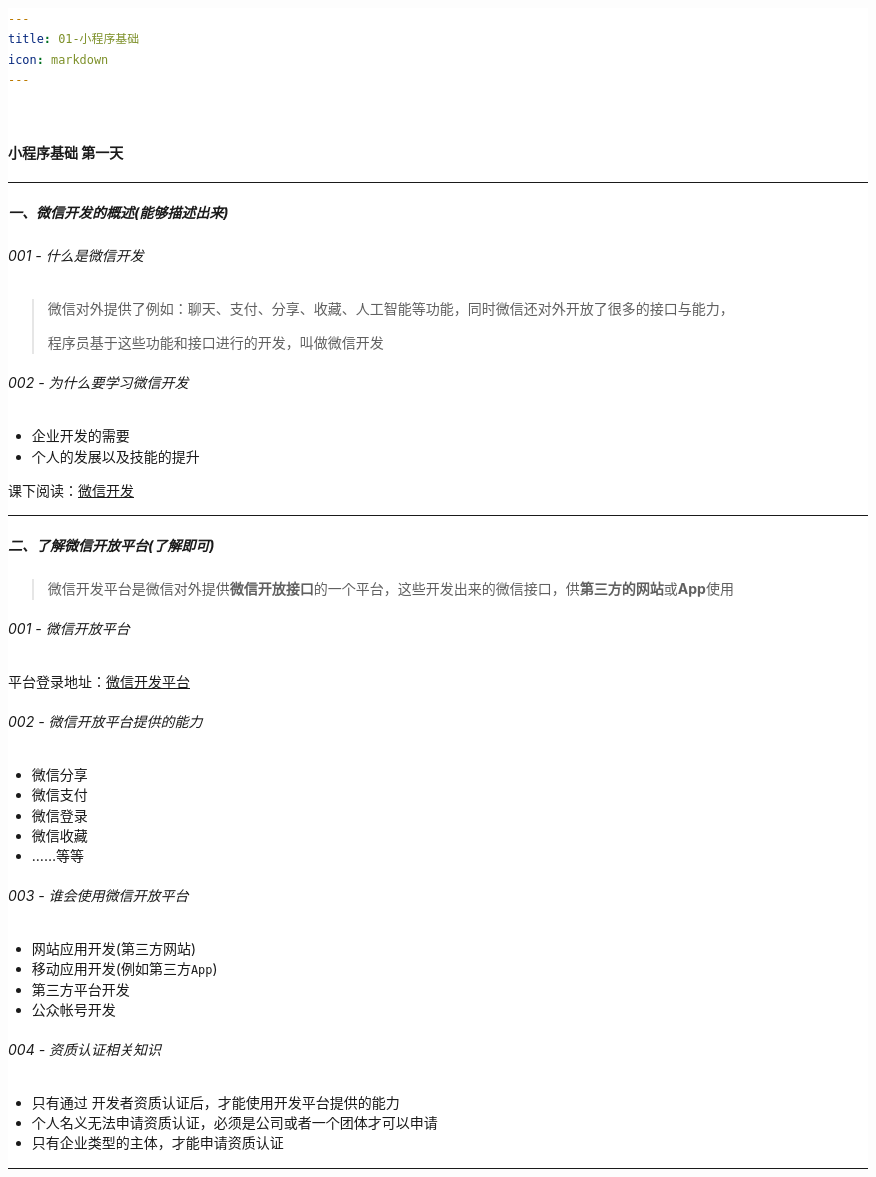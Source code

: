 ```yaml
---
title: 01-小程序基础
icon: markdown
---
```


  ​
#### 小程序基础 第一天

---

##### 一、微信开发的概述(能够描述出来)

###### 001 - 什么是微信开发

> 微信对外提供了例如：聊天、支付、分享、收藏、人工智能等功能，同时微信还对外开放了很多的接口与能力，
>
> 程序员基于这些功能和接口进行的开发，叫做微信开发

###### 002 - 为什么要学习微信开发

- 企业开发的需要
- 个人的发展以及技能的提升

课下阅读：[微信开发](https://baike.baidu.com/item/微信开发/1771495?fr=aladdin)

---

##### 二、了解微信开放平台(了解即可)

> 微信开发平台是微信对外提供**微信开放接口**的一个平台，这些开发出来的微信接口，供**第三方的网站**或**App**使用

###### 001  - 微信开放平台

平台登录地址：[微信开发平台](https://open.weixin.qq.com/)

###### 002 - 微信开放平台提供的能力

- 微信分享
- 微信支付
- 微信登录
- 微信收藏
- ……等等

###### 003 - 谁会使用微信开放平台

- 网站应用开发(第三方网站)
- 移动应用开发(例如第三方`App`)
- 第三方平台开发
- 公众帐号开发

###### 004 - 资质认证相关知识

-  只有通过 开发者资质认证后，才能使用开发平台提供的能力
-  个人名义无法申请资质认证，必须是公司或者一个团体才可以申请
-  只有企业类型的主体，才能申请资质认证

---